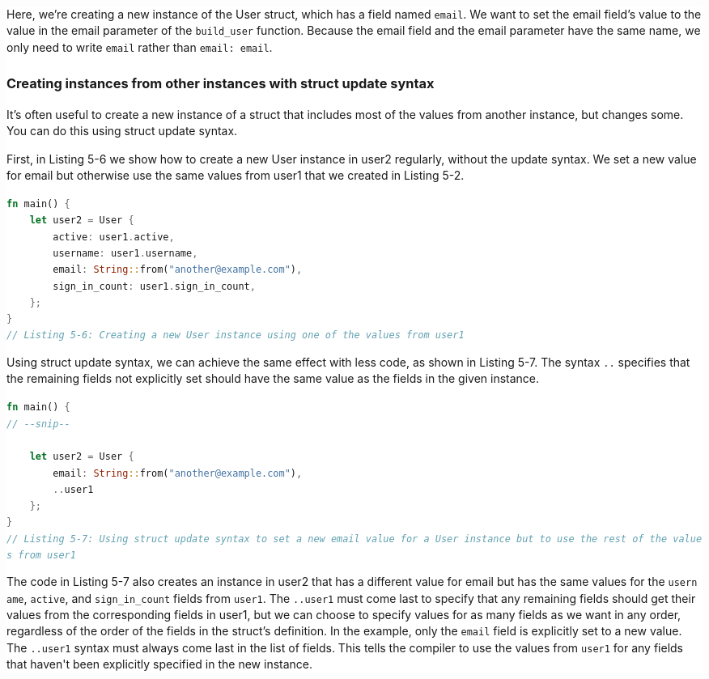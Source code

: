 Here, we’re creating a new instance of the User struct, which has a field named `email`. We want to set the email field’s value to the value in the email parameter of the `build_user` function. Because the email field and the email parameter have the same name, we only need to write `email` rather than `email: email`.


### Creating instances from other instances with struct update syntax

It’s often useful to create a new instance of a struct that includes most of the values from another instance, but changes some. You can do this using struct update syntax.

First, in Listing 5-6 we show how to create a new User instance in user2 regularly, without the update syntax. We set a new value for email but otherwise use the same values from user1 that we created in Listing 5-2.


```rust
fn main() {
    let user2 = User {
        active: user1.active,
        username: user1.username,
        email: String::from("another@example.com"),
        sign_in_count: user1.sign_in_count,
    };
}
// Listing 5-6: Creating a new User instance using one of the values from user1
```

Using struct update syntax, we can achieve the same effect with less code, as shown in Listing 5-7. The syntax `..` specifies that the remaining fields not explicitly set should have the same value as the fields in the given instance.


```rust
fn main() {
// --snip--

    let user2 = User {
        email: String::from("another@example.com"),
        ..user1
    };
}
// Listing 5-7: Using struct update syntax to set a new email value for a User instance but to use the rest of the values from user1
```

The code in Listing 5-7 also creates an instance in user2 that has a different value for email but has the same values for the `username`, `active`, and `sign_in_count` fields from `user1`. The `..user1` must come last to specify that any remaining fields should get their values from the corresponding fields in user1, but we can choose to specify values for as many fields as we want in any order, regardless of the order of the fields in the struct’s definition.  In the example, only the `email` field is explicitly set to a new value. The `..user1` syntax must always come last in the list of fields. This tells the compiler to use the values from `user1` for any fields that haven't been explicitly specified in the new instance.
